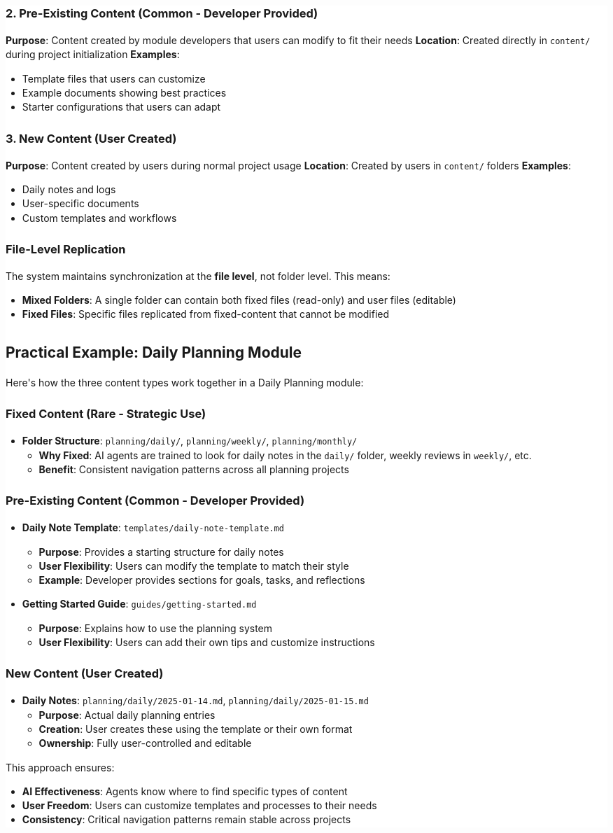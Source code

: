 ### 2. Pre-Existing Content (Common - Developer Provided)
**Purpose**: Content created by module developers that users can modify to fit their needs
**Location**: Created directly in `content/` during project initialization
**Examples**:
- Template files that users can customize
- Example documents showing best practices
- Starter configurations that users can adapt

### 3. New Content (User Created)
**Purpose**: Content created by users during normal project usage
**Location**: Created by users in `content/` folders
**Examples**:
- Daily notes and logs
- User-specific documents
- Custom templates and workflows

### File-Level Replication
The system maintains synchronization at the **file level**, not folder level. This means:

- **Mixed Folders**: A single folder can contain both fixed files (read-only) and user files (editable)
- **Fixed Files**: Specific files replicated from fixed-content that cannot be modified
## Practical Example: Daily Planning Module

Here's how the three content types work together in a Daily Planning module:

### Fixed Content (Rare - Strategic Use)
- **Folder Structure**: `planning/daily/`, `planning/weekly/`, `planning/monthly/`
  - **Why Fixed**: AI agents are trained to look for daily notes in the `daily/` folder, weekly reviews in `weekly/`, etc.
  - **Benefit**: Consistent navigation patterns across all planning projects

### Pre-Existing Content (Common - Developer Provided)
- **Daily Note Template**: `templates/daily-note-template.md`
  - **Purpose**: Provides a starting structure for daily notes
  - **User Flexibility**: Users can modify the template to match their style
  - **Example**: Developer provides sections for goals, tasks, and reflections

- **Getting Started Guide**: `guides/getting-started.md`
  - **Purpose**: Explains how to use the planning system
  - **User Flexibility**: Users can add their own tips and customize instructions

### New Content (User Created)
- **Daily Notes**: `planning/daily/2025-01-14.md`, `planning/daily/2025-01-15.md`
  - **Purpose**: Actual daily planning entries
  - **Creation**: User creates these using the template or their own format
  - **Ownership**: Fully user-controlled and editable

This approach ensures:
- **AI Effectiveness**: Agents know where to find specific types of content
- **User Freedom**: Users can customize templates and processes to their needs
- **Consistency**: Critical navigation patterns remain stable across projects
